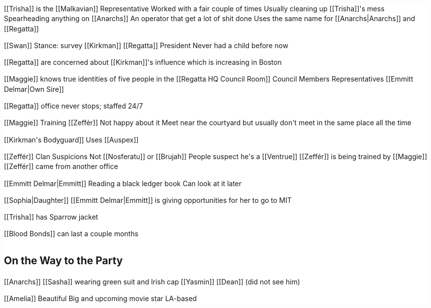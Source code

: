 [[Trisha]] is the [[Malkavian]] Representative
	Worked with a fair couple of times
		Usually cleaning up [[Trisha]]'s mess
		Spearheading anything on [[Anarchs]]
		An operator that get a lot of shit done
	Uses the same name for [[Anarchs|Anarchs]] and [[Regatta]]

[[Swan]]
	Stance: survey [[Kirkman]]
	[[Regatta]] President
	Never had a child before now

[[Regatta]] are concerned about [[Kirkman]]'s influence which is increasing in Boston

[[Maggie]] knows true identities of five people in the [[Regatta HQ Council Room]]
	Council Members Representatives
	[[Emmitt Delmar|Own Sire]]

[[Regatta]] office never stops; staffed 24/7

[[Maggie]]
	Training [[Zeffér]]
		Not happy about it
		Meet near the courtyard but usually don't meet in the same place all the time

[[Kirkman's Bodyguard]]
	Uses [[Auspex]]

[[Zeffér]]
	Clan Suspicions
		Not [[Nosferatu]] or [[Brujah]]
		People suspect he's a [[Ventrue]]
	[[Zeffér]] is being trained by [[Maggie]]
	[[Zeffér]] came from another office

[[Emmitt Delmar|Emmitt]]
	Reading a black ledger book
		Can look at it later

[[Sophia|Daughter]]
	[[Emmitt Delmar|Emmitt]] is giving opportunities for her to go to MIT

[[Trisha]] has Sparrow jacket

[[Blood Bonds]] can last a couple months

## On the Way to the Party
[[Anarchs]]
	[[Sasha]]
		wearing green suit and Irish cap
	[[Yasmin]]
	[[Dean]] (did not see him)

[[Amelia]]
	Beautiful
	Big and upcoming movie star
	LA-based
